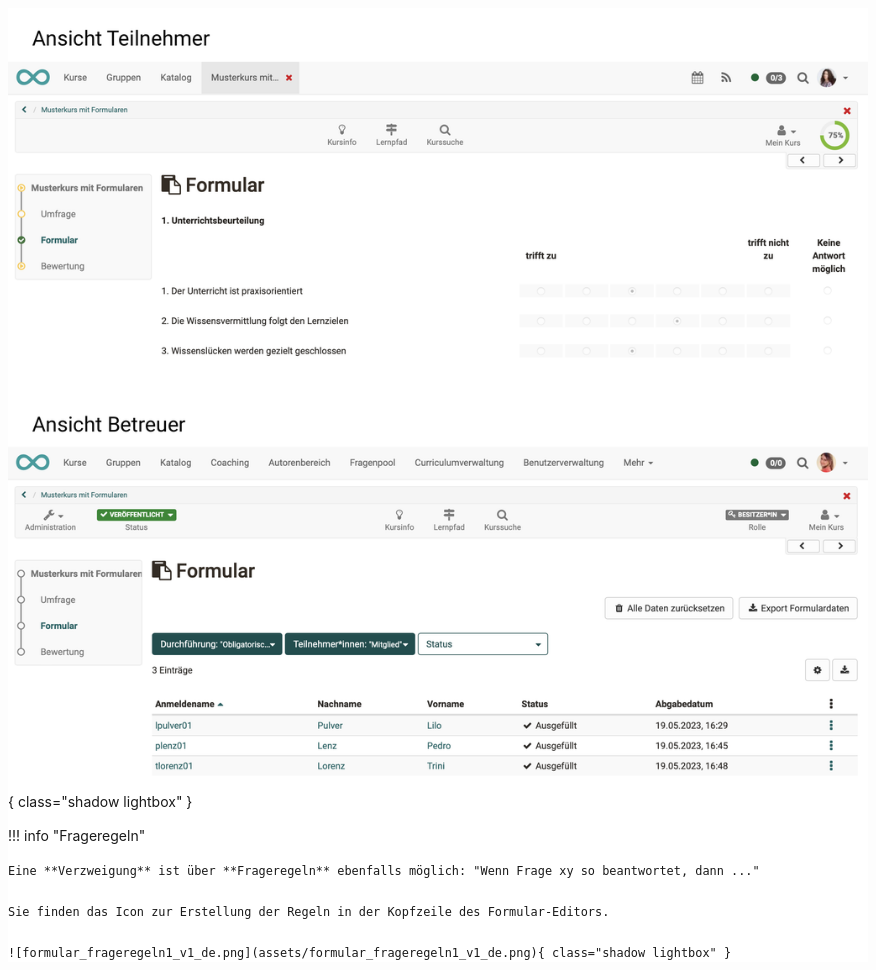 ![formular_dozentenbeurteilung_tn_b_v1_de.png](assets/formular_dozentenbeurteilung_tn_b_v1_de.png){ class="shadow lightbox" }

!!! info "Frageregeln"

    Eine **Verzweigung** ist über **Frageregeln** ebenfalls möglich: "Wenn Frage xy so beantwortet, dann ..."

    Sie finden das Icon zur Erstellung der Regeln in der Kopfzeile des Formular-Editors.

    ![formular_frageregeln1_v1_de.png](assets/formular_frageregeln1_v1_de.png){ class="shadow lightbox" }
